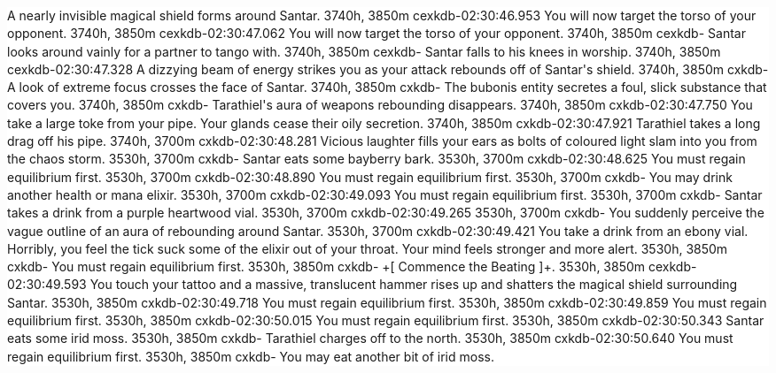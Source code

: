 A nearly invisible magical shield forms around Santar.
3740h, 3850m cexkdb-02:30:46.953
You will now target the torso of your opponent.
3740h, 3850m cexkdb-02:30:47.062
You will now target the torso of your opponent.
3740h, 3850m cexkdb-
Santar looks around vainly for a partner to tango with.
3740h, 3850m cexkdb-
Santar falls to his knees in worship.
3740h, 3850m cexkdb-02:30:47.328
A dizzying beam of energy strikes you as your attack rebounds off of Santar's shield.
3740h, 3850m cxkdb-
A look of extreme focus crosses the face of Santar.
3740h, 3850m cxkdb-
The bubonis entity secretes a foul, slick substance that covers you.
3740h, 3850m cxkdb-
Tarathiel's aura of weapons rebounding disappears.
3740h, 3850m cxkdb-02:30:47.750
You take a large toke from your pipe.
Your glands cease their oily secretion.
3740h, 3850m cxkdb-02:30:47.921
Tarathiel takes a long drag off his pipe.
3740h, 3700m cxkdb-02:30:48.281
Vicious laughter fills your ears as bolts of coloured light slam into you from the chaos storm.
3530h, 3700m cxkdb-
Santar eats some bayberry bark.
3530h, 3700m cxkdb-02:30:48.625
You must regain equilibrium first.
3530h, 3700m cxkdb-02:30:48.890
You must regain equilibrium first.
3530h, 3700m cxkdb-
You may drink another health or mana elixir.
3530h, 3700m cxkdb-02:30:49.093
You must regain equilibrium first.
3530h, 3700m cxkdb-
Santar takes a drink from a purple heartwood vial.
3530h, 3700m cxkdb-02:30:49.265
3530h, 3700m cxkdb-
You suddenly perceive the vague outline of an aura of rebounding around Santar.
3530h, 3700m cxkdb-02:30:49.421
You take a drink from an ebony vial.
Horribly, you feel the tick suck some of the elixir out of your throat.
Your mind feels stronger and more alert.
3530h, 3850m cxkdb-
You must regain equilibrium first.
3530h, 3850m cxkdb-
 +[ Commence the Beating ]+.
3530h, 3850m cexkdb-02:30:49.593
You touch your tattoo and a massive, translucent hammer rises up and shatters the magical shield surrounding Santar.
3530h, 3850m cxkdb-02:30:49.718
You must regain equilibrium first.
3530h, 3850m cxkdb-02:30:49.859
You must regain equilibrium first.
3530h, 3850m cxkdb-02:30:50.015
You must regain equilibrium first.
3530h, 3850m cxkdb-02:30:50.343
Santar eats some irid moss.
3530h, 3850m cxkdb-
Tarathiel charges off to the north.
3530h, 3850m cxkdb-02:30:50.640
You must regain equilibrium first.
3530h, 3850m cxkdb-
You may eat another bit of irid moss.